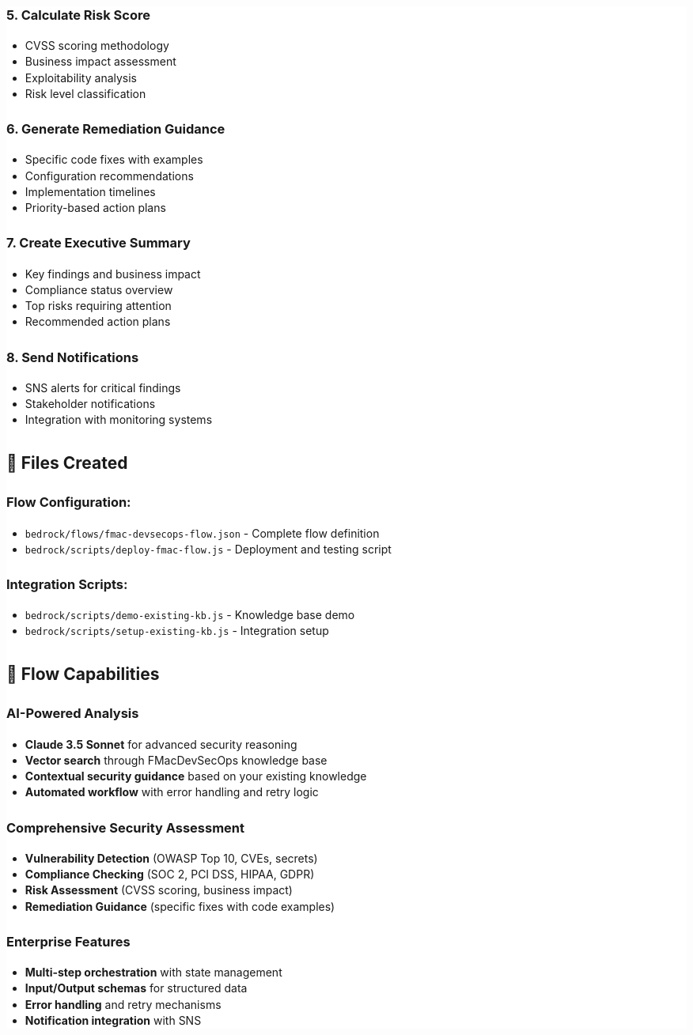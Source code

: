 ### **5. Calculate Risk Score**
- CVSS scoring methodology
- Business impact assessment
- Exploitability analysis
- Risk level classification

### **6. Generate Remediation Guidance**
- Specific code fixes with examples
- Configuration recommendations
- Implementation timelines
- Priority-based action plans

### **7. Create Executive Summary**
- Key findings and business impact
- Compliance status overview
- Top risks requiring attention
- Recommended action plans

### **8. Send Notifications**
- SNS alerts for critical findings
- Stakeholder notifications
- Integration with monitoring systems

## 📁 **Files Created**

### **Flow Configuration:**
- `bedrock/flows/fmac-devsecops-flow.json` - Complete flow definition
- `bedrock/scripts/deploy-fmac-flow.js` - Deployment and testing script

### **Integration Scripts:**
- `bedrock/scripts/demo-existing-kb.js` - Knowledge base demo
- `bedrock/scripts/setup-existing-kb.js` - Integration setup

## 🎯 **Flow Capabilities**

### **AI-Powered Analysis**
- **Claude 3.5 Sonnet** for advanced security reasoning
- **Vector search** through FMacDevSecOps knowledge base
- **Contextual security guidance** based on your existing knowledge
- **Automated workflow** with error handling and retry logic

### **Comprehensive Security Assessment**
- **Vulnerability Detection** (OWASP Top 10, CVEs, secrets)
- **Compliance Checking** (SOC 2, PCI DSS, HIPAA, GDPR)
- **Risk Assessment** (CVSS scoring, business impact)
- **Remediation Guidance** (specific fixes with code examples)

### **Enterprise Features**
- **Multi-step orchestration** with state management
- **Input/Output schemas** for structured data
- **Error handling** and retry mechanisms
- **Notification integration** with SNS
